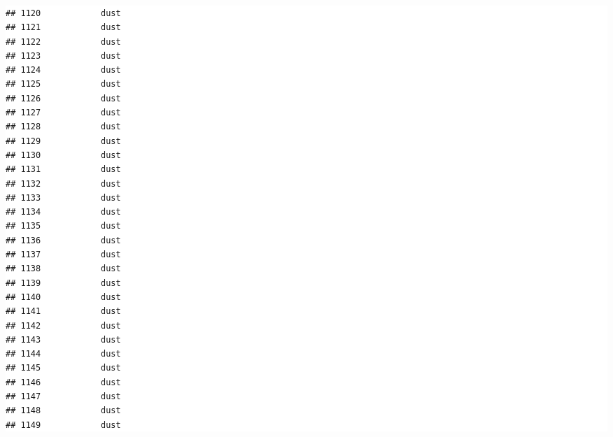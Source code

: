     ## 1120            dust
    ## 1121            dust
    ## 1122            dust
    ## 1123            dust
    ## 1124            dust
    ## 1125            dust
    ## 1126            dust
    ## 1127            dust
    ## 1128            dust
    ## 1129            dust
    ## 1130            dust
    ## 1131            dust
    ## 1132            dust
    ## 1133            dust
    ## 1134            dust
    ## 1135            dust
    ## 1136            dust
    ## 1137            dust
    ## 1138            dust
    ## 1139            dust
    ## 1140            dust
    ## 1141            dust
    ## 1142            dust
    ## 1143            dust
    ## 1144            dust
    ## 1145            dust
    ## 1146            dust
    ## 1147            dust
    ## 1148            dust
    ## 1149            dust